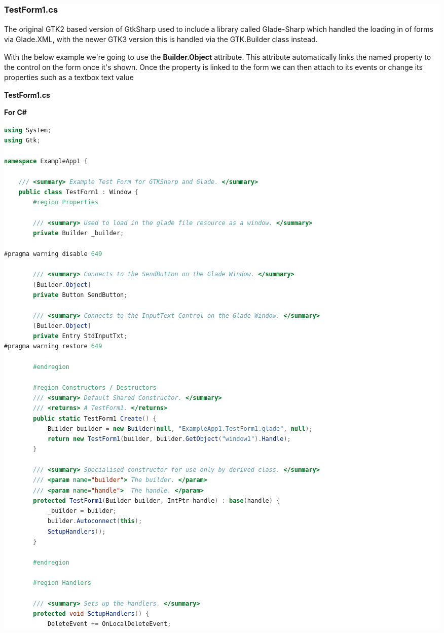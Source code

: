 ### TestForm1.cs

The original GTK2 based version of GtkSharp used to include a library called Glade-Sharp which handled the loading in of
forms via Glade.XML, with the newer GTK3 version this is handled via the GTK.Builder class instead.

With the below example we're going to use the **Builder.Object** attribute.
This attribute automatically links the named property to the control on the form once it's shown.
Once the property is linked to the form we can then attach to its events or change its properties such as a textbox text value

**TestForm1.cs**

**For C#**

``` csharp
using System;
using Gtk;

namespace ExampleApp1 {
    
    /// <summary> Example Test Form for GTKSharp and Glade. </summary>
    public class TestForm1 : Window {
        #region Properties

        /// <summary> Used to load in the glade file resource as a window. </summary>
        private Builder _builder;

#pragma warning disable 649

        /// <summary> Connects to the SendButton on the Glade Window. </summary>
        [Builder.Object]
        private Button SendButton;

        /// <summary> Connects to the InputText Control on the Glade Window. </summary>
        [Builder.Object]
        private Entry StdInputTxt;
#pragma warning restore 649

        #endregion

        #region Constructors / Destructors
        /// <summary> Default Shared Constructor. </summary>
        /// <returns> A TestForm1. </returns>
        public static TestForm1 Create() {
            Builder builder = new Builder(null, "ExampleApp1.TestForm1.glade", null);
            return new TestForm1(builder, builder.GetObject("window1").Handle);
        }

        /// <summary> Specialised constructor for use only by derived class. </summary>
        /// <param name="builder"> The builder. </param>
        /// <param name="handle">  The handle. </param>
        protected TestForm1(Builder builder, IntPtr handle) : base(handle) {
            _builder = builder;
            builder.Autoconnect(this);
            SetupHandlers();
        }

        #endregion

        #region Handlers

        /// <summary> Sets up the handlers. </summary>
        protected void SetupHandlers() {
            DeleteEvent += OnLocalDeleteEvent;
```